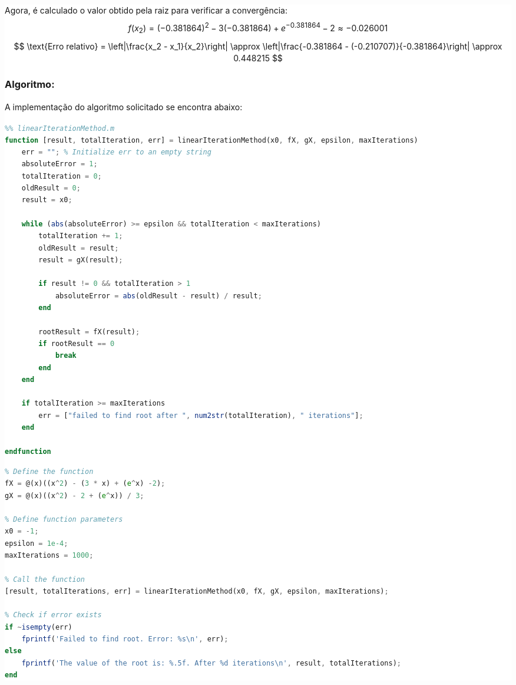Agora, é calculado o valor obtido pela raiz para verificar a convergência:
$$
f(x_2) = (-0.381864)^2 - 3(-0.381864) + e^{-0.381864} - 2 \approx -0.026001
$$
$$
\text{Erro relativo} = \left|\frac{x_2 - x_1}{x_2}\right| \approx \left|\frac{-0.381864 - (-0.210707)}{-0.381864}\right| \approx 0.448215
$$

### Algoritmo:

A implementação do algoritmo solicitado se encontra abaixo:

```octave
%% linearIterationMethod.m
function [result, totalIteration, err] = linearIterationMethod(x0, fX, gX, epsilon, maxIterations)
    err = ""; % Initialize err to an empty string
    absoluteError = 1;
    totalIteration = 0;
    oldResult = 0;
    result = x0;

    while (abs(absoluteError) >= epsilon && totalIteration < maxIterations)
        totalIteration += 1;
        oldResult = result;
        result = gX(result);

        if result != 0 && totalIteration > 1
            absoluteError = abs(oldResult - result) / result;
        end

        rootResult = fX(result);
        if rootResult == 0
            break
        end
    end

    if totalIteration >= maxIterations
        err = ["failed to find root after ", num2str(totalIteration), " iterations"];
    end

endfunction
```

```octave
% Define the function
fX = @(x)((x^2) - (3 * x) + (e^x) -2);
gX = @(x)((x^2) - 2 + (e^x)) / 3;

% Define function parameters
x0 = -1;
epsilon = 1e-4;
maxIterations = 1000;

% Call the function
[result, totalIterations, err] = linearIterationMethod(x0, fX, gX, epsilon, maxIterations);

% Check if error exists
if ~isempty(err)
    fprintf('Failed to find root. Error: %s\n', err);
else
    fprintf('The value of the root is: %.5f. After %d iterations\n', result, totalIterations);
end
```
